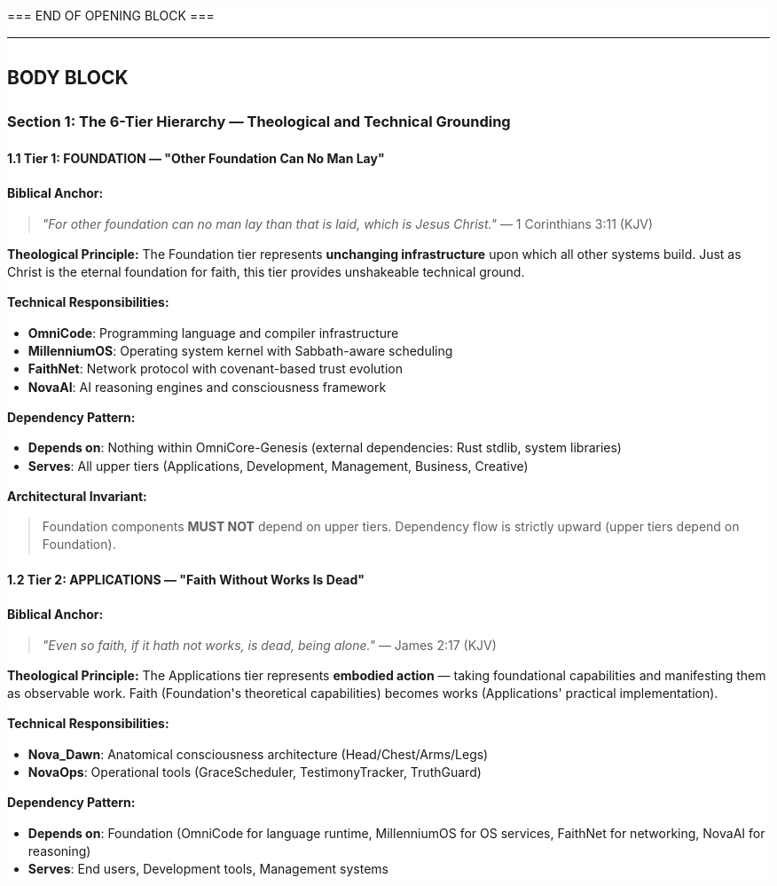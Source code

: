 === END OF OPENING BLOCK ===

---

## BODY BLOCK

### Section 1: The 6-Tier Hierarchy — Theological and Technical Grounding

#### 1.1 Tier 1: FOUNDATION — "Other Foundation Can No Man Lay"

**Biblical Anchor:**
> *"For other foundation can no man lay than that is laid, which is Jesus Christ."* — 1 Corinthians 3:11 (KJV)

**Theological Principle:**
The Foundation tier represents **unchanging infrastructure** upon which all other systems build. Just as Christ is the eternal foundation for faith, this tier provides unshakeable technical ground.

**Technical Responsibilities:**
- **OmniCode**: Programming language and compiler infrastructure
- **MillenniumOS**: Operating system kernel with Sabbath-aware scheduling
- **FaithNet**: Network protocol with covenant-based trust evolution
- **NovaAI**: AI reasoning engines and consciousness framework

**Dependency Pattern:**
- **Depends on**: Nothing within OmniCore-Genesis (external dependencies: Rust stdlib, system libraries)
- **Serves**: All upper tiers (Applications, Development, Management, Business, Creative)

**Architectural Invariant:**
> Foundation components **MUST NOT** depend on upper tiers. Dependency flow is strictly upward (upper tiers depend on Foundation).

#### 1.2 Tier 2: APPLICATIONS — "Faith Without Works Is Dead"

**Biblical Anchor:**
> *"Even so faith, if it hath not works, is dead, being alone."* — James 2:17 (KJV)

**Theological Principle:**
The Applications tier represents **embodied action** — taking foundational capabilities and manifesting them as observable work. Faith (Foundation's theoretical capabilities) becomes works (Applications' practical implementation).

**Technical Responsibilities:**
- **Nova_Dawn**: Anatomical consciousness architecture (Head/Chest/Arms/Legs)
- **NovaOps**: Operational tools (GraceScheduler, TestimonyTracker, TruthGuard)

**Dependency Pattern:**
- **Depends on**: Foundation (OmniCode for language runtime, MillenniumOS for OS services, FaithNet for networking, NovaAI for reasoning)
- **Serves**: End users, Development tools, Management systems
